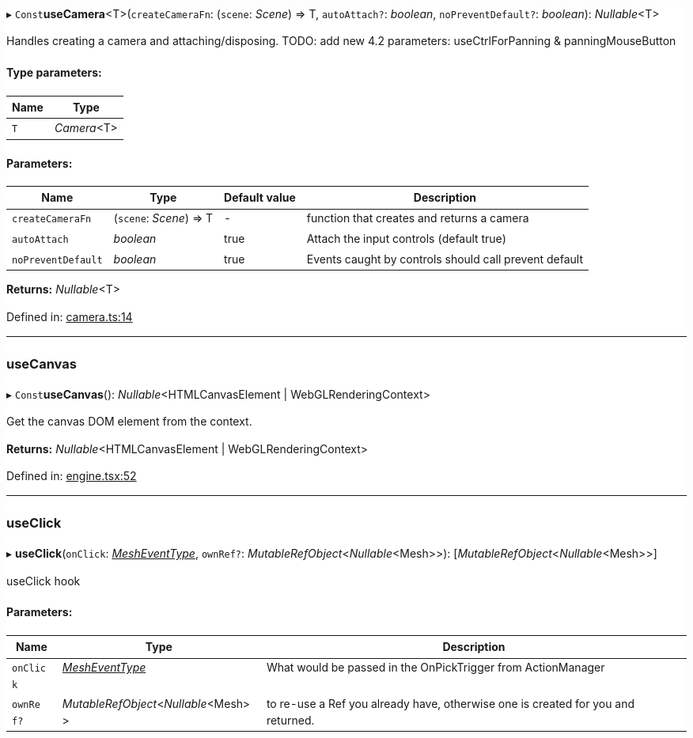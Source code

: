▸ `Const`**useCamera**<T\>(`createCameraFn`: (`scene`: _Scene_) => T,
`autoAttach?`: _boolean_, `noPreventDefault?`: _boolean_): _Nullable_<T\>

Handles creating a camera and attaching/disposing. TODO: add new 4.2 parameters:
useCtrlForPanning & panningMouseButton

#### Type parameters:

| Name | Type         |
| ---- | ------------ |
| `T`  | _Camera_<T\> |

#### Parameters:

| Name               | Type                    | Default value | Description                                           |
| ------------------ | ----------------------- | ------------- | ----------------------------------------------------- |
| `createCameraFn`   | (`scene`: _Scene_) => T | -             | function that creates and returns a camera            |
| `autoAttach`       | _boolean_               | true          | Attach the input controls (default true)              |
| `noPreventDefault` | _boolean_               | true          | Events caught by controls should call prevent default |

**Returns:** _Nullable_<T\>

Defined in:
[camera.ts:14](https://github.com/brianzinn/react-babylonjs/blob/eba7b00/src/hooks/camera.ts#L14)

---

### useCanvas

▸ `Const`**useCanvas**(): _Nullable_<HTMLCanvasElement \|
WebGLRenderingContext\>

Get the canvas DOM element from the context.

**Returns:** _Nullable_<HTMLCanvasElement \| WebGLRenderingContext\>

Defined in:
[engine.tsx:52](https://github.com/brianzinn/react-babylonjs/blob/eba7b00/src/hooks/engine.tsx#L52)

---

### useClick

▸ **useClick**(`onClick`: [_MeshEventType_](utilityhooks.md#mesheventtype),
`ownRef?`: _MutableRefObject_<_Nullable_<Mesh\>\>):
[*MutableRefObject*<*Nullable*<Mesh\>\>]

useClick hook

#### Parameters:

| Name      | Type                                             | Description                                                                      |
| --------- | ------------------------------------------------ | -------------------------------------------------------------------------------- |
| `onClick` | [_MeshEventType_](utilityhooks.md#mesheventtype) | What would be passed in the OnPickTrigger from ActionManager                     |
| `ownRef?` | _MutableRefObject_<_Nullable_<Mesh\>\>           | to re-use a Ref you already have, otherwise one is created for you and returned. |

